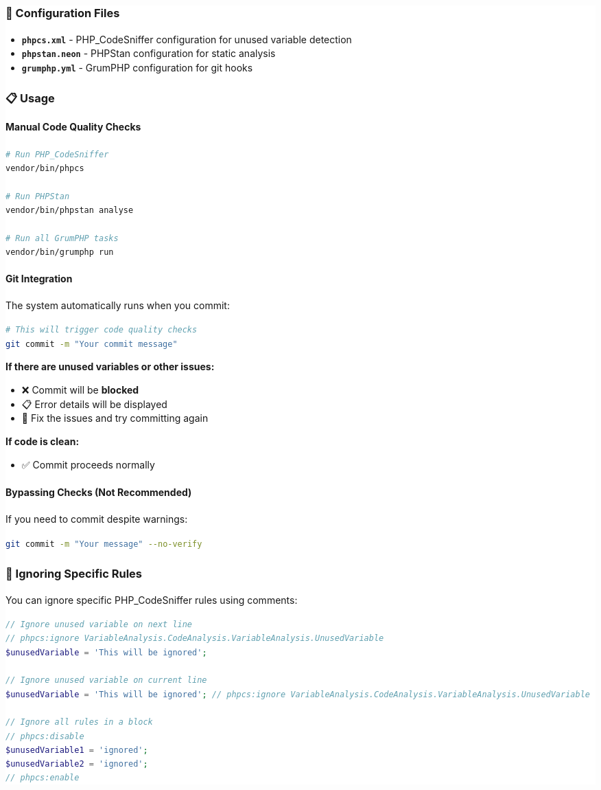 ### 🔧 Configuration Files

- **`phpcs.xml`** - PHP_CodeSniffer configuration for unused variable detection
- **`phpstan.neon`** - PHPStan configuration for static analysis
- **`grumphp.yml`** - GrumPHP configuration for git hooks

### 📋 Usage

#### Manual Code Quality Checks

```bash
# Run PHP_CodeSniffer
vendor/bin/phpcs

# Run PHPStan
vendor/bin/phpstan analyse

# Run all GrumPHP tasks
vendor/bin/grumphp run
```

#### Git Integration

The system automatically runs when you commit:

```bash
# This will trigger code quality checks
git commit -m "Your commit message"
```

**If there are unused variables or other issues:**
- ❌ Commit will be **blocked**
- 📋 Error details will be displayed
- 🔧 Fix the issues and try committing again

**If code is clean:**
- ✅ Commit proceeds normally

#### Bypassing Checks (Not Recommended)

If you need to commit despite warnings:

```bash
git commit -m "Your message" --no-verify
```

### 🎯 Ignoring Specific Rules

You can ignore specific PHP_CodeSniffer rules using comments:

```php
// Ignore unused variable on next line
// phpcs:ignore VariableAnalysis.CodeAnalysis.VariableAnalysis.UnusedVariable
$unusedVariable = 'This will be ignored';

// Ignore unused variable on current line
$unusedVariable = 'This will be ignored'; // phpcs:ignore VariableAnalysis.CodeAnalysis.VariableAnalysis.UnusedVariable

// Ignore all rules in a block
// phpcs:disable
$unusedVariable1 = 'ignored';
$unusedVariable2 = 'ignored';
// phpcs:enable
```
